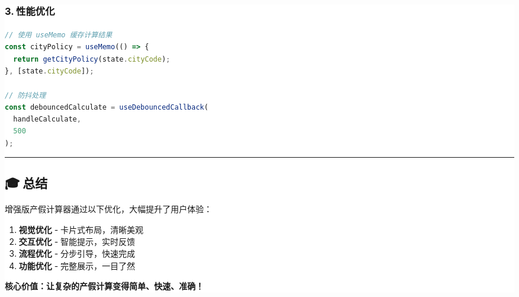### 3. 性能优化
```typescript
// 使用 useMemo 缓存计算结果
const cityPolicy = useMemo(() => {
  return getCityPolicy(state.cityCode);
}, [state.cityCode]);

// 防抖处理
const debouncedCalculate = useDebouncedCallback(
  handleCalculate,
  500
);
```

---

## 🎓 总结

增强版产假计算器通过以下优化，大幅提升了用户体验：

1. **视觉优化** - 卡片式布局，清晰美观
2. **交互优化** - 智能提示，实时反馈
3. **流程优化** - 分步引导，快速完成
4. **功能优化** - 完整展示，一目了然

**核心价值：让复杂的产假计算变得简单、快速、准确！**
